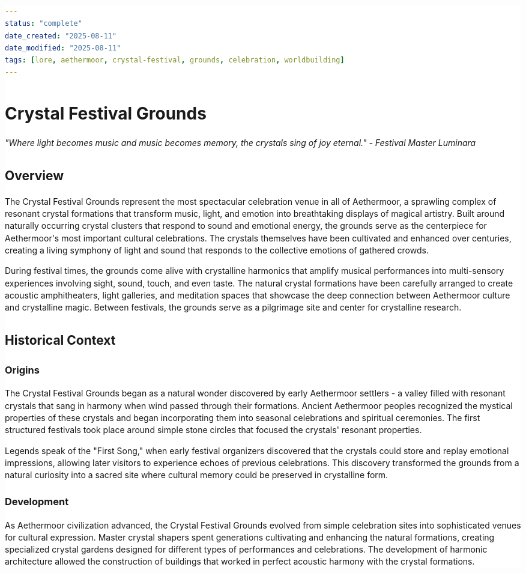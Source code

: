 ```yaml
---
status: "complete"
date_created: "2025-08-11"
date_modified: "2025-08-11"
tags: [lore, aethermoor, crystal-festival, grounds, celebration, worldbuilding]
---
```


# Crystal Festival Grounds

*"Where light becomes music and music becomes memory, the crystals sing of joy eternal." - Festival Master Luminara*

## Overview
The Crystal Festival Grounds represent the most spectacular celebration venue in all of Aethermoor, a sprawling complex of resonant crystal formations that transform music, light, and emotion into breathtaking displays of magical artistry. Built around naturally occurring crystal clusters that respond to sound and emotional energy, the grounds serve as the centerpiece for Aethermoor's most important cultural celebrations. The crystals themselves have been cultivated and enhanced over centuries, creating a living symphony of light and sound that responds to the collective emotions of gathered crowds.

During festival times, the grounds come alive with crystalline harmonics that amplify musical performances into multi-sensory experiences involving sight, sound, touch, and even taste. The natural crystal formations have been carefully arranged to create acoustic amphitheaters, light galleries, and meditation spaces that showcase the deep connection between Aethermoor culture and crystalline magic. Between festivals, the grounds serve as a pilgrimage site and center for crystalline research.

## Historical Context
### Origins
The Crystal Festival Grounds began as a natural wonder discovered by early Aethermoor settlers - a valley filled with resonant crystals that sang in harmony when wind passed through their formations. Ancient Aethermoor peoples recognized the mystical properties of these crystals and began incorporating them into seasonal celebrations and spiritual ceremonies. The first structured festivals took place around simple stone circles that focused the crystals' resonant properties.

Legends speak of the "First Song," when early festival organizers discovered that the crystals could store and replay emotional impressions, allowing later visitors to experience echoes of previous celebrations. This discovery transformed the grounds from a natural curiosity into a sacred site where cultural memory could be preserved in crystalline form.

### Development
As Aethermoor civilization advanced, the Crystal Festival Grounds evolved from simple celebration sites into sophisticated venues for cultural expression. Master crystal shapers spent generations cultivating and enhancing the natural formations, creating specialized crystal gardens designed for different types of performances and celebrations. The development of harmonic architecture allowed the construction of buildings that worked in perfect acoustic harmony with the crystal formations.
